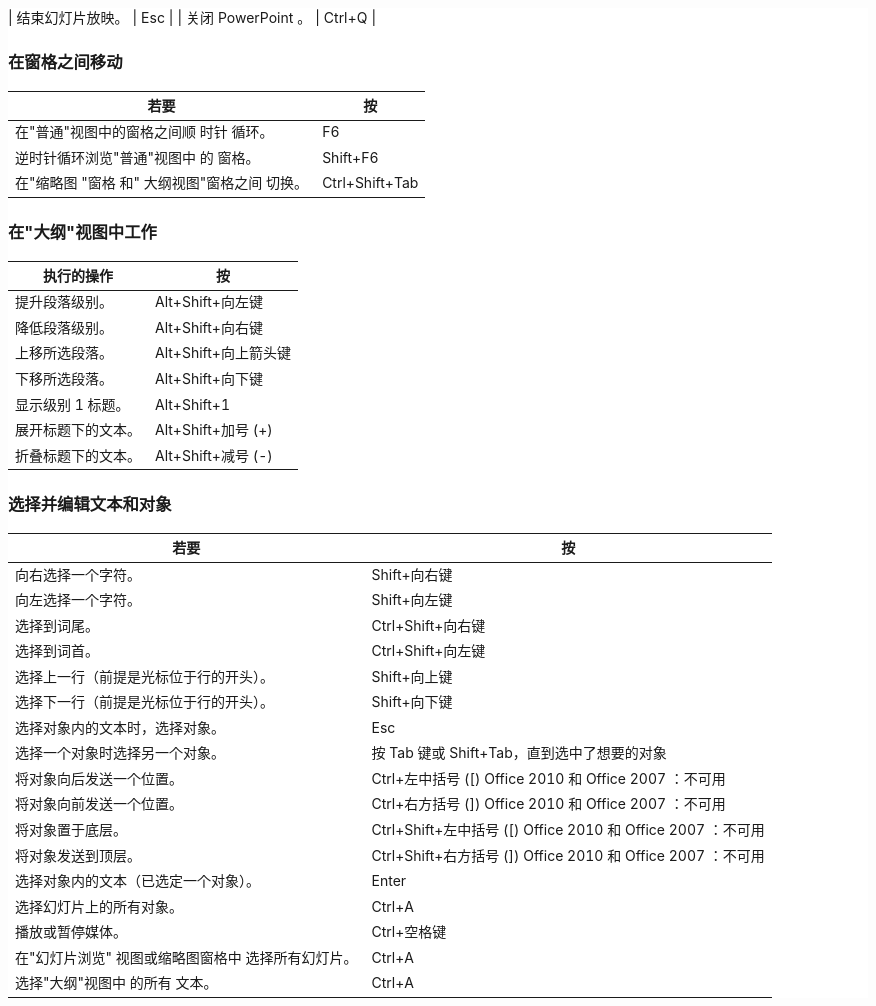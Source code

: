 | 结束幻灯片放映。             | Esc         |
| 关闭 PowerPoint 。                | Ctrl+Q      |

### 在窗格之间移动

| 若要                                       | 按            |
| -------------------------------------------- | -------------- |
| 在"普通"视图中的窗格之间顺 时针 循环。 | F6             |
| 逆时针循环浏览"普通"视图中 的 窗格。 | Shift+F6       |
| 在"缩略图 "窗格 和" 大纲视图"窗格之间 切换。 | Ctrl+Shift+Tab |

### 在"大纲"视图中工作

| 执行的操作    | 按                  |
| ------------------ | -------------------- |
| 提升段落级别。 | Alt+Shift+向左键  |
| 降低段落级别。 | Alt+Shift+向右键  |
| 上移所选段落。 | Alt+Shift+向上箭头键 |
| 下移所选段落。 | Alt+Shift+向下键  |
| 显示级别 1 标题。 | Alt+Shift+1          |
| 展开标题下的文本。 | Alt+Shift+加号 (+) |
| 折叠标题下的文本。 | Alt+Shift+减号 (-) |

### 选择并编辑文本和对象

| 若要                                             | 按                                         |
| -------------------------------------------------- | ------------------------------------------- |
| 向右选择一个字符。                        | Shift+向右键                             |
| 向左选择一个字符。                        | Shift+向左键                             |
| 选择到词尾。                                 | Ctrl+Shift+向右键                        |
| 选择到词首。                                 | Ctrl+Shift+向左键                        |
| 选择上一行（前提是光标位于行的开头）。 | Shift+向上键                             |
| 选择下一行（前提是光标位于行的开头）。 | Shift+向下键                             |
| 选择对象内的文本时，选择对象。      | Esc                                         |
| 选择一个对象时选择另一个对象。      | 按 Tab 键或 Shift+Tab，直到选中了想要的对象 |
| 将对象向后发送一个位置。               | Ctrl+左中括号 ([)                       Office 2010 和 Office 2007 ：不可用    |
| 将对象向前发送一个位置。               | Ctrl+右方括号 (])                      Office 2010 和 Office 2007 ：不可用    |
| 将对象置于底层。                           | Ctrl+Shift+左中括号 ([)                 Office 2010 和 Office 2007 ：不可用    |
| 将对象发送到顶层。                        | Ctrl+Shift+右方括号 (])                Office 2010 和 Office 2007 ：不可用    |
| 选择对象内的文本（已选定一个对象）。 | Enter                                       |
| 选择幻灯片上的所有对象。               | Ctrl+A                                      |
| 播放或暂停媒体。                           | Ctrl+空格键                              |
| 在"幻灯片浏览" 视图或缩略图窗格中 选择所有幻灯片。 | Ctrl+A                                      |
| 选择"大纲"视图中 的所有 文本。      | Ctrl+A                                      |